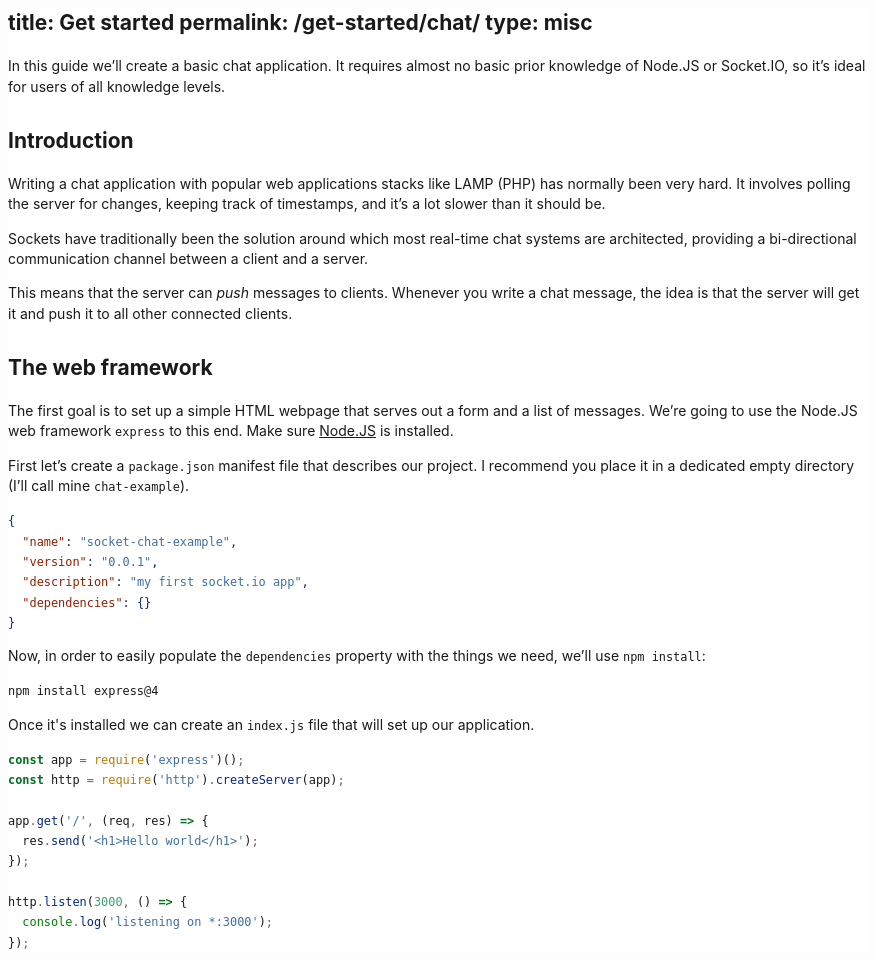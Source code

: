 title: Get started
permalink: /get-started/chat/
type: misc
---

In this guide we’ll create a basic chat application. It requires almost no basic prior knowledge of Node.JS or Socket.IO, so it’s ideal for users of all knowledge levels.

## Introduction

Writing a chat application with popular web applications stacks like LAMP (PHP) has normally been very hard. It involves polling the server for changes, keeping track of timestamps, and it’s a lot slower than it should be.

Sockets have traditionally been the solution around which most real-time chat systems are architected, providing a bi-directional communication channel between a client and a server.

This means that the server can *push* messages to clients. Whenever you write a chat message, the idea is that the server will get it and push it to all other connected clients.

## The web framework

The first goal is to set up a simple HTML webpage that serves out a form and a list of messages. We’re going to use the Node.JS web framework `express` to this end. Make sure [Node.JS](https://nodejs.org) is installed.

First let’s create a `package.json` manifest file that describes our project. I recommend you place it in a dedicated empty directory (I’ll call mine `chat-example`).

```json
{
  "name": "socket-chat-example",
  "version": "0.0.1",
  "description": "my first socket.io app",
  "dependencies": {}
}
```

Now, in order to easily populate the `dependencies` property with the things we need, we’ll use `npm install`:

```
npm install express@4
```

Once it's installed we can create an `index.js` file that will set up our application.

```js
const app = require('express')();
const http = require('http').createServer(app);

app.get('/', (req, res) => {
  res.send('<h1>Hello world</h1>');
});

http.listen(3000, () => {
  console.log('listening on *:3000');
});
```
